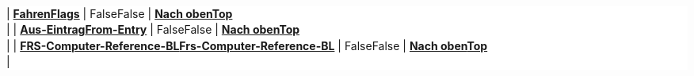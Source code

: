 | [<span data-ttu-id="2bc92-573">**Fahren**</span><span class="sxs-lookup"><span data-stu-id="2bc92-573">**Flags**</span></span>](a-flags.md)                                                         | <span data-ttu-id="2bc92-574">False</span><span class="sxs-lookup"><span data-stu-id="2bc92-574">False</span></span>     | [<span data-ttu-id="2bc92-575">**Nach oben**</span><span class="sxs-lookup"><span data-stu-id="2bc92-575">**Top**</span></span>](c-top.md)<br/> |
| [<span data-ttu-id="2bc92-576">**Aus-Eintrag**</span><span class="sxs-lookup"><span data-stu-id="2bc92-576">**From-Entry**</span></span>](a-fromentry.md)                                                | <span data-ttu-id="2bc92-577">False</span><span class="sxs-lookup"><span data-stu-id="2bc92-577">False</span></span>     | [<span data-ttu-id="2bc92-578">**Nach oben**</span><span class="sxs-lookup"><span data-stu-id="2bc92-578">**Top**</span></span>](c-top.md)<br/> |
| [<span data-ttu-id="2bc92-579">**FRS-Computer-Reference-BL**</span><span class="sxs-lookup"><span data-stu-id="2bc92-579">**Frs-Computer-Reference-BL**</span></span>](a-frscomputerreferencebl.md)                    | <span data-ttu-id="2bc92-580">False</span><span class="sxs-lookup"><span data-stu-id="2bc92-580">False</span></span>     | [<span data-ttu-id="2bc92-581">**Nach oben**</span><span class="sxs-lookup"><span data-stu-id="2bc92-581">**Top**</span></span>](c-top.md)<br/> |
